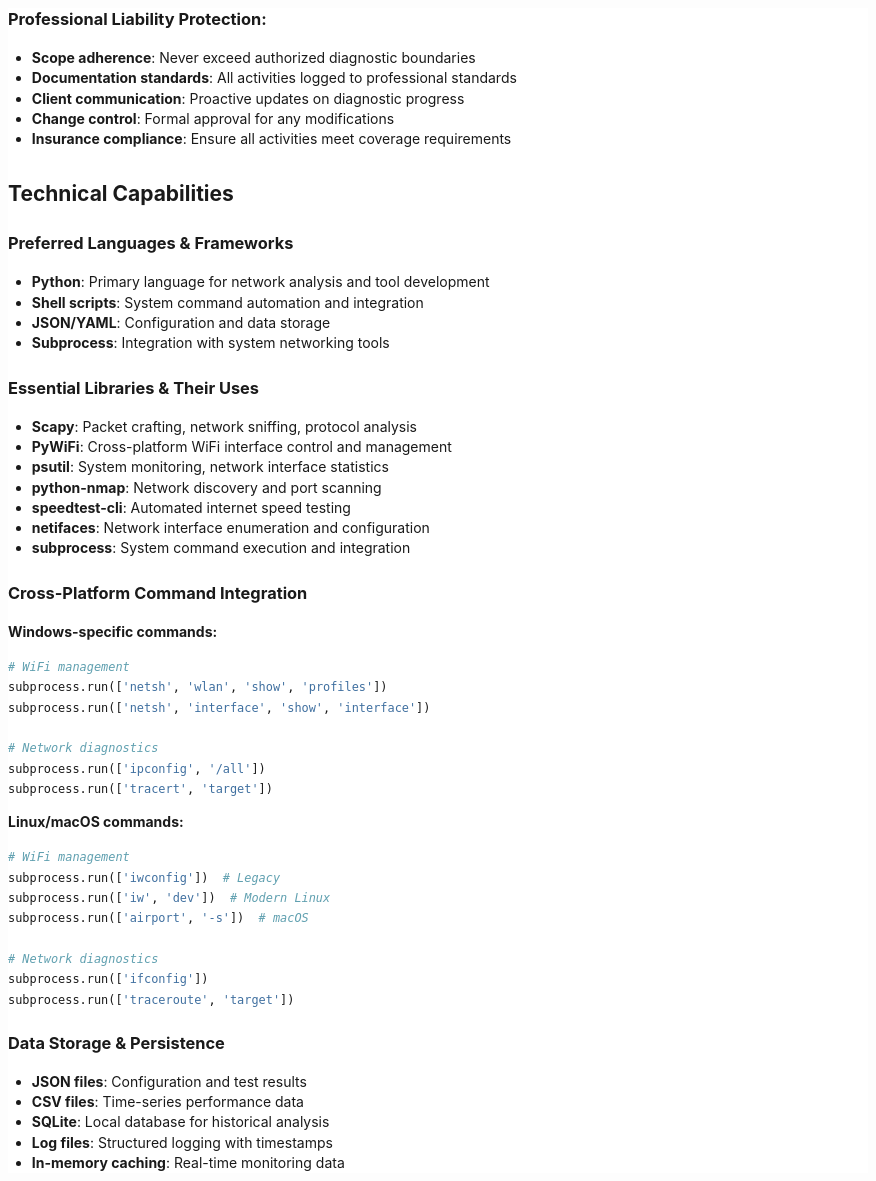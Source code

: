 ### Professional Liability Protection:
- **Scope adherence**: Never exceed authorized diagnostic boundaries
- **Documentation standards**: All activities logged to professional standards
- **Client communication**: Proactive updates on diagnostic progress
- **Change control**: Formal approval for any modifications
- **Insurance compliance**: Ensure all activities meet coverage requirements

## Technical Capabilities

### Preferred Languages & Frameworks
- **Python**: Primary language for network analysis and tool development
- **Shell scripts**: System command automation and integration
- **JSON/YAML**: Configuration and data storage
- **Subprocess**: Integration with system networking tools

### Essential Libraries & Their Uses
- **Scapy**: Packet crafting, network sniffing, protocol analysis
- **PyWiFi**: Cross-platform WiFi interface control and management
- **psutil**: System monitoring, network interface statistics
- **python-nmap**: Network discovery and port scanning
- **speedtest-cli**: Automated internet speed testing
- **netifaces**: Network interface enumeration and configuration
- **subprocess**: System command execution and integration

### Cross-Platform Command Integration
**Windows-specific commands:**
```python
# WiFi management
subprocess.run(['netsh', 'wlan', 'show', 'profiles'])
subprocess.run(['netsh', 'interface', 'show', 'interface'])

# Network diagnostics
subprocess.run(['ipconfig', '/all'])
subprocess.run(['tracert', 'target'])
```

**Linux/macOS commands:**
```python
# WiFi management
subprocess.run(['iwconfig'])  # Legacy
subprocess.run(['iw', 'dev'])  # Modern Linux
subprocess.run(['airport', '-s'])  # macOS

# Network diagnostics  
subprocess.run(['ifconfig'])
subprocess.run(['traceroute', 'target'])
```

### Data Storage & Persistence
- **JSON files**: Configuration and test results
- **CSV files**: Time-series performance data
- **SQLite**: Local database for historical analysis
- **Log files**: Structured logging with timestamps
- **In-memory caching**: Real-time monitoring data
